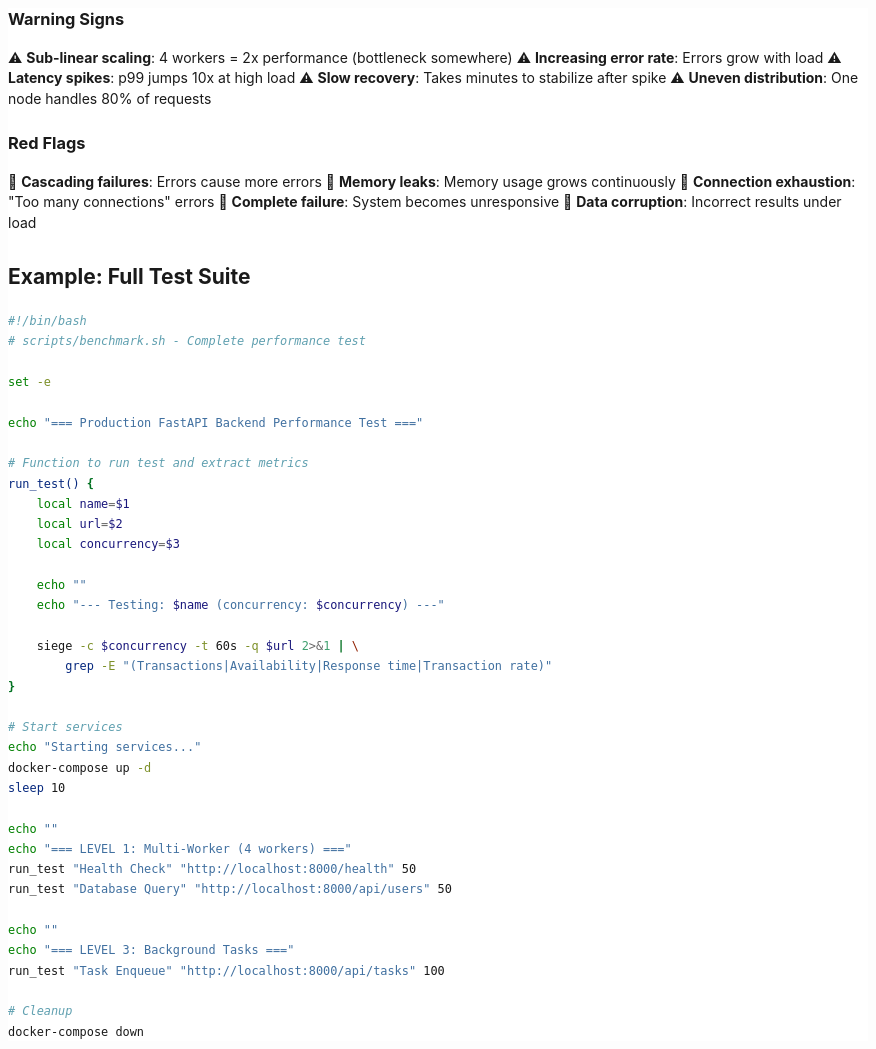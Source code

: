 ### Warning Signs

⚠️ **Sub-linear scaling**: 4 workers = 2x performance (bottleneck somewhere)
⚠️ **Increasing error rate**: Errors grow with load
⚠️ **Latency spikes**: p99 jumps 10x at high load
⚠️ **Slow recovery**: Takes minutes to stabilize after spike
⚠️ **Uneven distribution**: One node handles 80% of requests

### Red Flags

🚨 **Cascading failures**: Errors cause more errors
🚨 **Memory leaks**: Memory usage grows continuously
🚨 **Connection exhaustion**: "Too many connections" errors
🚨 **Complete failure**: System becomes unresponsive
🚨 **Data corruption**: Incorrect results under load

## Example: Full Test Suite

```bash
#!/bin/bash
# scripts/benchmark.sh - Complete performance test

set -e

echo "=== Production FastAPI Backend Performance Test ==="

# Function to run test and extract metrics
run_test() {
    local name=$1
    local url=$2
    local concurrency=$3

    echo ""
    echo "--- Testing: $name (concurrency: $concurrency) ---"

    siege -c $concurrency -t 60s -q $url 2>&1 | \
        grep -E "(Transactions|Availability|Response time|Transaction rate)"
}

# Start services
echo "Starting services..."
docker-compose up -d
sleep 10

echo ""
echo "=== LEVEL 1: Multi-Worker (4 workers) ==="
run_test "Health Check" "http://localhost:8000/health" 50
run_test "Database Query" "http://localhost:8000/api/users" 50

echo ""
echo "=== LEVEL 3: Background Tasks ==="
run_test "Task Enqueue" "http://localhost:8000/api/tasks" 100

# Cleanup
docker-compose down
```
